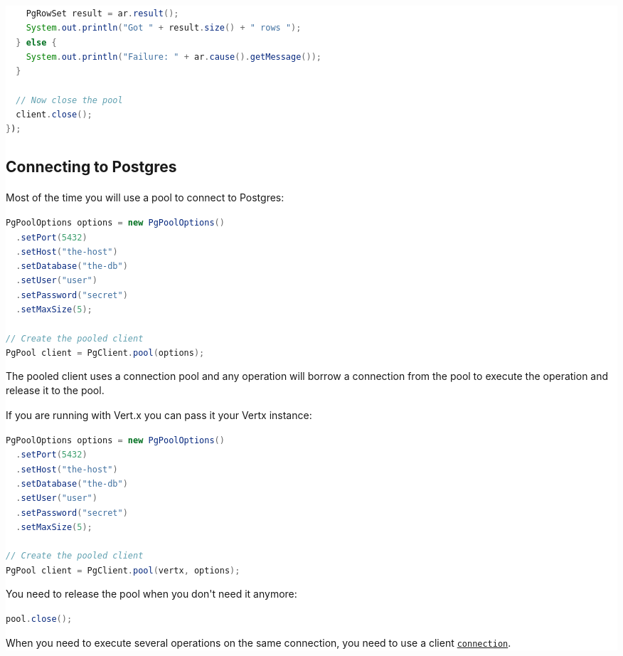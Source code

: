 ```java
    PgRowSet result = ar.result();
    System.out.println("Got " + result.size() + " rows ");
  } else {
    System.out.println("Failure: " + ar.cause().getMessage());
  }

  // Now close the pool
  client.close();
});
```

## Connecting to Postgres

Most of the time you will use a pool to connect to Postgres:

```java
PgPoolOptions options = new PgPoolOptions()
  .setPort(5432)
  .setHost("the-host")
  .setDatabase("the-db")
  .setUser("user")
  .setPassword("secret")
  .setMaxSize(5);

// Create the pooled client
PgPool client = PgClient.pool(options);
```

The pooled client uses a connection pool and any operation will borrow a connection from the pool
to execute the operation and release it to the pool.

If you are running with Vert.x you can pass it your Vertx instance:

```java
PgPoolOptions options = new PgPoolOptions()
  .setPort(5432)
  .setHost("the-host")
  .setDatabase("the-db")
  .setUser("user")
  .setPassword("secret")
  .setMaxSize(5);

// Create the pooled client
PgPool client = PgClient.pool(vertx, options);
```

You need to release the pool when you don't need it anymore:

```java
pool.close();
```

When you need to execute several operations on the same connection, you need to use a client
[`connection`](../../apidocs/io/reactiverse/pgclient/PgConnection.html).
